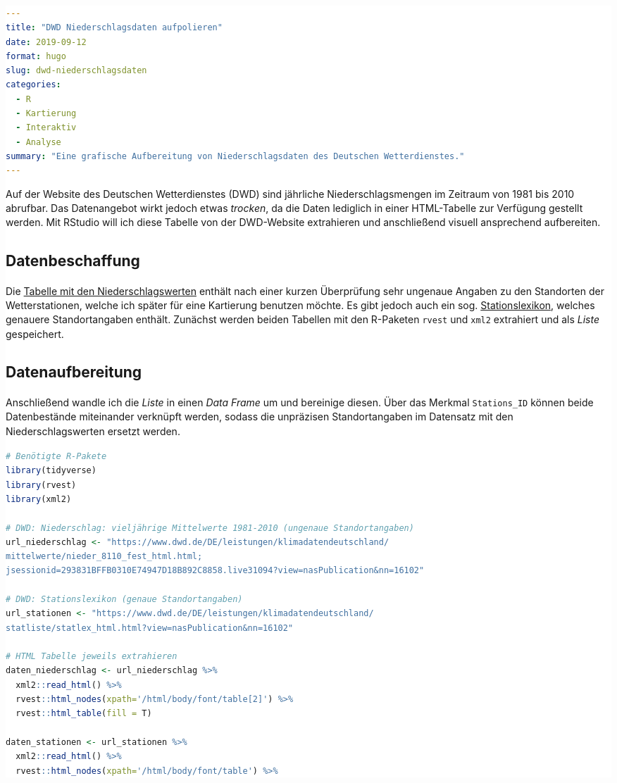 ```yaml
---
title: "DWD Niederschlagsdaten aufpolieren"
date: 2019-09-12
format: hugo
slug: dwd-niederschlagsdaten
categories: 
  - R
  - Kartierung
  - Interaktiv
  - Analyse
summary: "Eine grafische Aufbereitung von Niederschlagsdaten des Deutschen Wetterdienstes."
---
```


<script src="index_files/libs/htmlwidgets-1.5.1/htmlwidgets.js"></script>
<script src="index_files/libs/pymjs-1.3.2/pym.v1.js"></script>
<script src="index_files/libs/widgetframe-binding-0.3.1/widgetframe.js"></script>


Auf der Website des Deutschen Wetterdienstes (DWD) sind jährliche Niederschlagsmengen im Zeitraum von 1981 bis 2010 abrufbar. Das Datenangebot wirkt jedoch etwas *trocken*, da die Daten lediglich in einer HTML-Tabelle zur Verfügung gestellt werden. Mit RStudio will ich diese Tabelle von der DWD-Website extrahieren und anschließend visuell ansprechend aufbereiten.

## **Datenbeschaffung**

Die [Tabelle mit den Niederschlagswerten](https://www.dwd.de/DE/leistungen/klimadatendeutschland/mittelwerte/nieder_8110_fest_html.html;jsessionid=293831BFFB0310E74947D18B892C8858.live31094?view=nasPublication&nn=16102) enthält nach einer kurzen Überprüfung sehr ungenaue Angaben zu den Standorten der Wetterstationen, welche ich später für eine Kartierung benutzen möchte. Es gibt jedoch auch ein sog. [Stationslexikon](https://www.dwd.de/DE/leistungen/klimadatendeutschland/statliste/statlex_html.html?view=nasPublication&nn=16102), welches genauere Standortangaben enthält. Zunächst werden beiden Tabellen mit den R-Paketen `rvest` und `xml2` extrahiert und als *Liste* gespeichert.

## **Datenaufbereitung**

Anschließend wandle ich die *Liste* in einen *Data Frame* um und bereinige diesen. Über das Merkmal `Stations_ID` können beide Datenbestände miteinander verknüpft werden, sodass die unpräzisen Standortangaben im Datensatz mit den Niederschlagswerten ersetzt werden.

``` r
# Benötigte R-Pakete
library(tidyverse)
library(rvest)
library(xml2)

# DWD: Niederschlag: vieljährige Mittelwerte 1981-2010 (ungenaue Standortangaben)
url_niederschlag <- "https://www.dwd.de/DE/leistungen/klimadatendeutschland/
mittelwerte/nieder_8110_fest_html.html;
jsessionid=293831BFFB0310E74947D18B892C8858.live31094?view=nasPublication&nn=16102"

# DWD: Stationslexikon (genaue Standortangaben)
url_stationen <- "https://www.dwd.de/DE/leistungen/klimadatendeutschland/
statliste/statlex_html.html?view=nasPublication&nn=16102"

# HTML Tabelle jeweils extrahieren
daten_niederschlag <- url_niederschlag %>%
  xml2::read_html() %>%
  rvest::html_nodes(xpath='/html/body/font/table[2]') %>%
  rvest::html_table(fill = T)

daten_stationen <- url_stationen %>%
  xml2::read_html() %>%
  rvest::html_nodes(xpath='/html/body/font/table') %>%
```